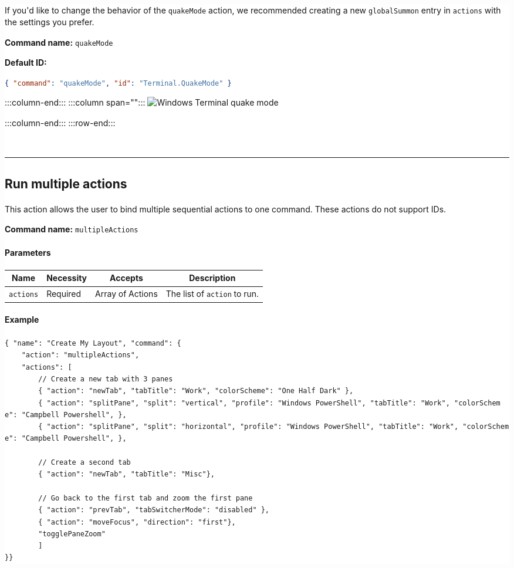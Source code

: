 If you'd like to change the behavior of the `quakeMode` action, we recommended creating a new `globalSummon` entry in `actions` with the settings you prefer.

**Command name:** `quakeMode`

**Default ID:**

```json
{ "command": "quakeMode", "id": "Terminal.QuakeMode" }
```

:::column-end:::
:::column span="":::
![Windows Terminal quake mode](./../images/quake-mode.gif)

:::column-end:::
:::row-end:::

<br />

___

## Run multiple actions

This action allows the user to bind multiple sequential actions to one command. These actions do not support IDs.

**Command name:** `multipleActions`

#### Parameters

| Name | Necessity | Accepts | Description |
| ---- | --------- | ------- | ----------- |
| `actions` | Required | Array of Actions | The list of `action` to run. |

#### Example

```jsonc
{ "name": "Create My Layout", "command": {
    "action": "multipleActions",
    "actions": [
        // Create a new tab with 3 panes
        { "action": "newTab", "tabTitle": "Work", "colorScheme": "One Half Dark" },
        { "action": "splitPane", "split": "vertical", "profile": "Windows PowerShell", "tabTitle": "Work", "colorScheme": "Campbell Powershell", },
        { "action": "splitPane", "split": "horizontal", "profile": "Windows PowerShell", "tabTitle": "Work", "colorScheme": "Campbell Powershell", },

        // Create a second tab
        { "action": "newTab", "tabTitle": "Misc"},

        // Go back to the first tab and zoom the first pane
        { "action": "prevTab", "tabSwitcherMode": "disabled" },
        { "action": "moveFocus", "direction": "first"},
        "togglePaneZoom"
        ]
}}
```
